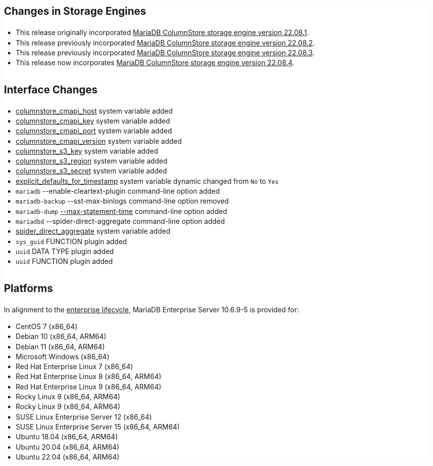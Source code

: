 ## Changes in Storage Engines

* This release originally incorporated [MariaDB ColumnStore storage engine version 22.08.1](../../columnstore/22.08/22.08.1.md).
* This release previously incorporated [MariaDB ColumnStore storage engine version 22.08.2](../../columnstore/22.08/22.08.2.md).
* This release previously incorporated [MariaDB ColumnStore storage engine version 22.08.3](../../columnstore/22.08/22.08.3.md).
* This release now incorporates [MariaDB ColumnStore storage engine version 22.08.4](../../columnstore/22.08/22.08.4.md).

## Interface Changes

* [columnstore\_cmapi\_host](https://app.gitbook.com/s/rBEU9juWLfTDcdwF3Q14/mariadb-columnstore/management/columnstore-system-variables) system variable added
* [columnstore\_cmapi\_key](https://app.gitbook.com/s/rBEU9juWLfTDcdwF3Q14/mariadb-columnstore/management/columnstore-system-variables) system variable added
* [columnstore\_cmapi\_port](https://app.gitbook.com/s/rBEU9juWLfTDcdwF3Q14/mariadb-columnstore/management/columnstore-system-variables) system variable added
* [columnstore\_cmapi\_version](https://app.gitbook.com/s/rBEU9juWLfTDcdwF3Q14/mariadb-columnstore/management/columnstore-system-variables) system variable added
* [columnstore\_s3\_key](https://app.gitbook.com/s/rBEU9juWLfTDcdwF3Q14/mariadb-columnstore/management/columnstore-system-variables) system variable added
* [columnstore\_s3\_region](https://app.gitbook.com/s/rBEU9juWLfTDcdwF3Q14/mariadb-columnstore/management/columnstore-system-variables) system variable added
* [columnstore\_s3\_secret](https://app.gitbook.com/s/rBEU9juWLfTDcdwF3Q14/mariadb-columnstore/management/columnstore-system-variables) system variable added
* [explicit\_defaults\_for\_timestamp](https://app.gitbook.com/s/SsmexDFPv2xG2OTyO5yV/server-management/variables-and-modes/server-system-variables#explicit_defaults_for_timestamp) system variable dynamic changed from `No` to `Yes`
* `mariadb` --enable-cleartext-plugin command-line option added
* `mariadb-backup` --sst-max-binlogs command-line option removed
* `mariadb-dump` [--max-statement-time](https://app.gitbook.com/s/SsmexDFPv2xG2OTyO5yV/clients-and-utilities/backup-restore-and-import-clients/mariadb-dump#options) command-line option added
* `mariadbd` --spider-direct-aggregate command-line option added
* [spider\_direct\_aggregate](https://app.gitbook.com/s/SsmexDFPv2xG2OTyO5yV/ha-and-performance/optimization-and-tuning/system-variables/spider-status-variables) system variable added
* `sys_guid` FUNCTION plugin added
* `uuid` DATA TYPE plugin added
* `uuid` FUNCTION plugin added

## Platforms

In alignment to the [enterprise lifecycle](https://app.gitbook.com/o/diTpXxF5WsbHqTReoBsS/s/aEnK0ZXmUbJzqQrTjFyb/~/changes/32/mariadb-enterprise-server-release-notes/enterprise-server-lifecycle), MariaDB Enterprise Server 10.6.9-5 is provided for:

* CentOS 7 (x86\_64)
* Debian 10 (x86\_64, ARM64)
* Debian 11 (x86\_64, ARM64)
* Microsoft Windows (x86\_64)
* Red Hat Enterprise Linux 7 (x86\_64)
* Red Hat Enterprise Linux 8 (x86\_64, ARM64)
* Red Hat Enterprise Linux 9 (x86\_64, ARM64)
* Rocky Linux 8 (x86\_64, ARM64)
* Rocky Linux 9 (x86\_64, ARM64)
* SUSE Linux Enterprise Server 12 (x86\_64)
* SUSE Linux Enterprise Server 15 (x86\_64, ARM64)
* Ubuntu 18.04 (x86\_64, ARM64)
* Ubuntu 20.04 (x86\_64, ARM64)
* Ubuntu 22.04 (x86\_64, ARM64)
